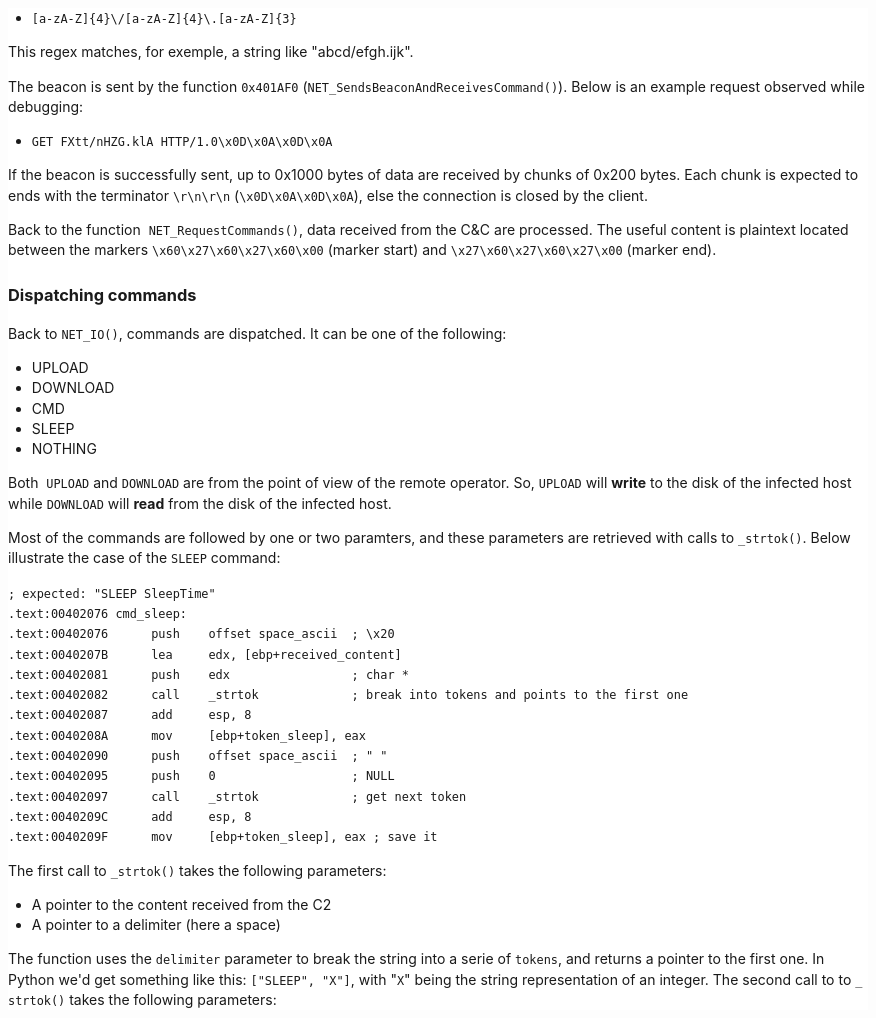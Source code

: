 * `[a-zA-Z]{4}\/[a-zA-Z]{4}\.[a-zA-Z]{3}` 

This regex matches, for exemple, a string like "abcd/efgh.ijk".

The beacon is sent by the function `0x401AF0` (`NET_SendsBeaconAndReceivesCommand()`). Below is an example request observed while debugging: 

* `GET FXtt/nHZG.klA HTTP/1.0\x0D\x0A\x0D\x0A`

If the beacon is successfully sent, up to 0x1000 bytes of data are received by chunks of 0x200 bytes. Each chunk is expected to ends with the terminator `\r\n\r\n` (`\x0D\x0A\x0D\x0A`), else the connection is closed by the client.

Back to the function  `NET_RequestCommands()`, data received from the C&C are processed. The useful content is plaintext located between the markers `\x60\x27\x60\x27\x60\x00` (marker start) and `\x27\x60\x27\x60\x27\x00` (marker end). 

### Dispatching commands

Back to `NET_IO()`, commands are dispatched. It can be one of the following:

* UPLOAD
* DOWNLOAD
* CMD
* SLEEP
* NOTHING

Both  `UPLOAD` and `DOWNLOAD` are from the point of view of the remote operator. So, `UPLOAD` will **write** to the disk of the infected host while `DOWNLOAD` will **read** from the disk of the infected host.

Most of the commands are followed by one or two paramters, and these parameters are retrieved with calls to `_strtok()`. Below illustrate the case of the `SLEEP` command:

```
; expected: "SLEEP SleepTime"
.text:00402076 cmd_sleep:   
.text:00402076      push    offset space_ascii  ; \x20
.text:0040207B      lea     edx, [ebp+received_content]
.text:00402081      push    edx                 ; char *
.text:00402082      call    _strtok             ; break into tokens and points to the first one
.text:00402087      add     esp, 8
.text:0040208A      mov     [ebp+token_sleep], eax
.text:00402090      push    offset space_ascii  ; " "
.text:00402095      push    0                   ; NULL
.text:00402097      call    _strtok             ; get next token
.text:0040209C      add     esp, 8
.text:0040209F      mov     [ebp+token_sleep], eax ; save it
```

The first call to `_strtok()` takes the following parameters: 

* A pointer to the content received from the C2
* A pointer to a delimiter (here a space)

The function uses the `delimiter` parameter to break the string into a serie of `tokens`, and returns a pointer to the first one. In Python we'd get something like this: `["SLEEP", "X"]`, with "`X`" being the string representation of an integer. The second call to to `_strtok()` takes the following parameters:
